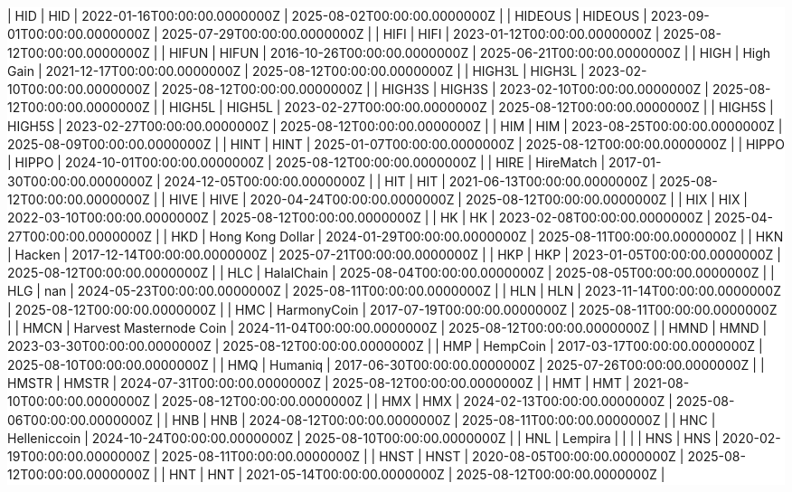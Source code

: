 | HID | HID | 2022-01-16T00:00:00.0000000Z | 2025-08-02T00:00:00.0000000Z |
| HIDEOUS | HIDEOUS | 2023-09-01T00:00:00.0000000Z | 2025-07-29T00:00:00.0000000Z |
| HIFI | HIFI | 2023-01-12T00:00:00.0000000Z | 2025-08-12T00:00:00.0000000Z |
| HIFUN | HIFUN | 2016-10-26T00:00:00.0000000Z | 2025-06-21T00:00:00.0000000Z |
| HIGH | High Gain | 2021-12-17T00:00:00.0000000Z | 2025-08-12T00:00:00.0000000Z |
| HIGH3L | HIGH3L | 2023-02-10T00:00:00.0000000Z | 2025-08-12T00:00:00.0000000Z |
| HIGH3S | HIGH3S | 2023-02-10T00:00:00.0000000Z | 2025-08-12T00:00:00.0000000Z |
| HIGH5L | HIGH5L | 2023-02-27T00:00:00.0000000Z | 2025-08-12T00:00:00.0000000Z |
| HIGH5S | HIGH5S | 2023-02-27T00:00:00.0000000Z | 2025-08-12T00:00:00.0000000Z |
| HIM | HIM | 2023-08-25T00:00:00.0000000Z | 2025-08-09T00:00:00.0000000Z |
| HINT | HINT | 2025-01-07T00:00:00.0000000Z | 2025-08-12T00:00:00.0000000Z |
| HIPPO | HIPPO | 2024-10-01T00:00:00.0000000Z | 2025-08-12T00:00:00.0000000Z |
| HIRE | HireMatch | 2017-01-30T00:00:00.0000000Z | 2024-12-05T00:00:00.0000000Z |
| HIT | HIT | 2021-06-13T00:00:00.0000000Z | 2025-08-12T00:00:00.0000000Z |
| HIVE | HIVE | 2020-04-24T00:00:00.0000000Z | 2025-08-12T00:00:00.0000000Z |
| HIX | HIX | 2022-03-10T00:00:00.0000000Z | 2025-08-12T00:00:00.0000000Z |
| HK | HK | 2023-02-08T00:00:00.0000000Z | 2025-04-27T00:00:00.0000000Z |
| HKD | Hong Kong Dollar | 2024-01-29T00:00:00.0000000Z | 2025-08-11T00:00:00.0000000Z |
| HKN | Hacken | 2017-12-14T00:00:00.0000000Z | 2025-07-21T00:00:00.0000000Z |
| HKP | HKP | 2023-01-05T00:00:00.0000000Z | 2025-08-12T00:00:00.0000000Z |
| HLC | HalalChain | 2025-08-04T00:00:00.0000000Z | 2025-08-05T00:00:00.0000000Z |
| HLG | nan | 2024-05-23T00:00:00.0000000Z | 2025-08-11T00:00:00.0000000Z |
| HLN | HLN | 2023-11-14T00:00:00.0000000Z | 2025-08-12T00:00:00.0000000Z |
| HMC | HarmonyCoin | 2017-07-19T00:00:00.0000000Z | 2025-08-11T00:00:00.0000000Z |
| HMCN | Harvest Masternode Coin | 2024-11-04T00:00:00.0000000Z | 2025-08-12T00:00:00.0000000Z |
| HMND | HMND | 2023-03-30T00:00:00.0000000Z | 2025-08-12T00:00:00.0000000Z |
| HMP | HempCoin | 2017-03-17T00:00:00.0000000Z | 2025-08-10T00:00:00.0000000Z |
| HMQ | Humaniq | 2017-06-30T00:00:00.0000000Z | 2025-07-26T00:00:00.0000000Z |
| HMSTR | HMSTR | 2024-07-31T00:00:00.0000000Z | 2025-08-12T00:00:00.0000000Z |
| HMT | HMT | 2021-08-10T00:00:00.0000000Z | 2025-08-12T00:00:00.0000000Z |
| HMX | HMX | 2024-02-13T00:00:00.0000000Z | 2025-08-06T00:00:00.0000000Z |
| HNB | HNB | 2024-08-12T00:00:00.0000000Z | 2025-08-11T00:00:00.0000000Z |
| HNC | Helleniccoin | 2024-10-24T00:00:00.0000000Z | 2025-08-10T00:00:00.0000000Z |
| HNL | Lempira |  |  |
| HNS | HNS | 2020-02-19T00:00:00.0000000Z | 2025-08-11T00:00:00.0000000Z |
| HNST | HNST | 2020-08-05T00:00:00.0000000Z | 2025-08-12T00:00:00.0000000Z |
| HNT | HNT | 2021-05-14T00:00:00.0000000Z | 2025-08-12T00:00:00.0000000Z |